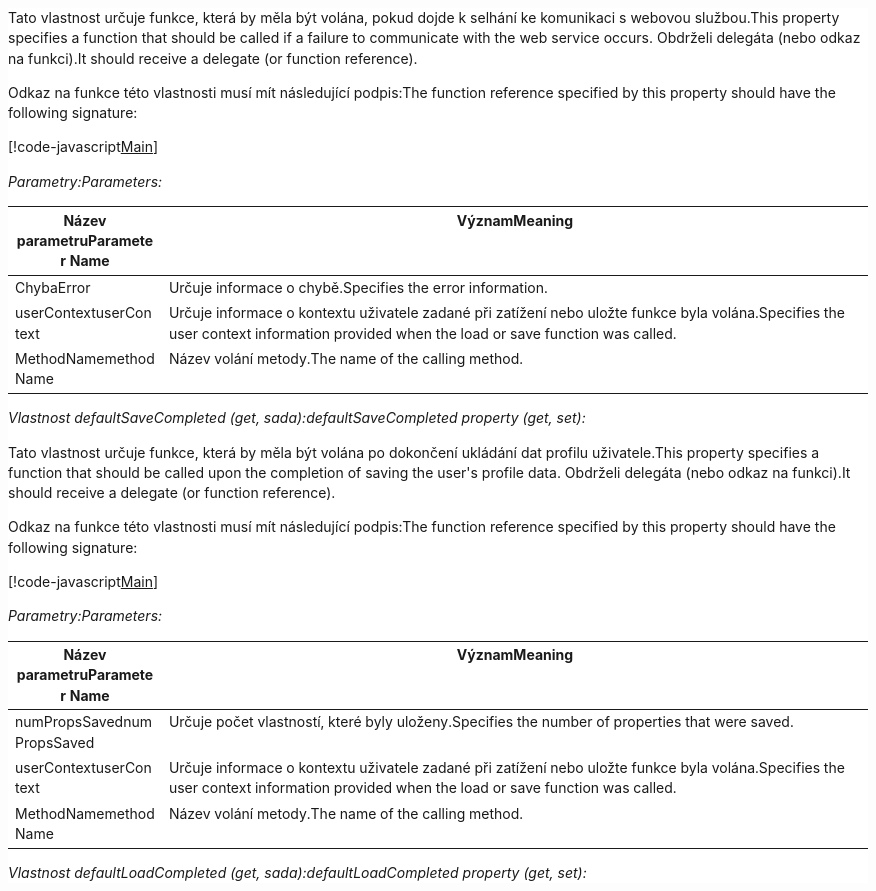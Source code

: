 <span data-ttu-id="48c4a-311">Tato vlastnost určuje funkce, která by měla být volána, pokud dojde k selhání ke komunikaci s webovou službou.</span><span class="sxs-lookup"><span data-stu-id="48c4a-311">This property specifies a function that should be called if a failure to communicate with the web service occurs.</span></span> <span data-ttu-id="48c4a-312">Obdrželi delegáta (nebo odkaz na funkci).</span><span class="sxs-lookup"><span data-stu-id="48c4a-312">It should receive a delegate (or function reference).</span></span>

<span data-ttu-id="48c4a-313">Odkaz na funkce této vlastnosti musí mít následující podpis:</span><span class="sxs-lookup"><span data-stu-id="48c4a-313">The function reference specified by this property should have the following signature:</span></span>

[!code-javascript[Main](understanding-asp-net-ajax-authentication-and-profile-application-services/samples/sample9.js)]

<span data-ttu-id="48c4a-314">*Parametry:*</span><span class="sxs-lookup"><span data-stu-id="48c4a-314">*Parameters:*</span></span>

| <span data-ttu-id="48c4a-315">**Název parametru**</span><span class="sxs-lookup"><span data-stu-id="48c4a-315">**Parameter Name**</span></span> | <span data-ttu-id="48c4a-316">**Význam**</span><span class="sxs-lookup"><span data-stu-id="48c4a-316">**Meaning**</span></span> |
| --- | --- |
| <span data-ttu-id="48c4a-317">Chyba</span><span class="sxs-lookup"><span data-stu-id="48c4a-317">Error</span></span> | <span data-ttu-id="48c4a-318">Určuje informace o chybě.</span><span class="sxs-lookup"><span data-stu-id="48c4a-318">Specifies the error information.</span></span> |
| <span data-ttu-id="48c4a-319">userContext</span><span class="sxs-lookup"><span data-stu-id="48c4a-319">userContext</span></span> | <span data-ttu-id="48c4a-320">Určuje informace o kontextu uživatele zadané při zatížení nebo uložte funkce byla volána.</span><span class="sxs-lookup"><span data-stu-id="48c4a-320">Specifies the user context information provided when the load or save function was called.</span></span> |
| <span data-ttu-id="48c4a-321">MethodName</span><span class="sxs-lookup"><span data-stu-id="48c4a-321">methodName</span></span> | <span data-ttu-id="48c4a-322">Název volání metody.</span><span class="sxs-lookup"><span data-stu-id="48c4a-322">The name of the calling method.</span></span> |

<span data-ttu-id="48c4a-323">*Vlastnost defaultSaveCompleted (get, sada):*</span><span class="sxs-lookup"><span data-stu-id="48c4a-323">*defaultSaveCompleted property (get, set):*</span></span>

<span data-ttu-id="48c4a-324">Tato vlastnost určuje funkce, která by měla být volána po dokončení ukládání dat profilu uživatele.</span><span class="sxs-lookup"><span data-stu-id="48c4a-324">This property specifies a function that should be called upon the completion of saving the user's profile data.</span></span> <span data-ttu-id="48c4a-325">Obdrželi delegáta (nebo odkaz na funkci).</span><span class="sxs-lookup"><span data-stu-id="48c4a-325">It should receive a delegate (or function reference).</span></span>

<span data-ttu-id="48c4a-326">Odkaz na funkce této vlastnosti musí mít následující podpis:</span><span class="sxs-lookup"><span data-stu-id="48c4a-326">The function reference specified by this property should have the following signature:</span></span>

[!code-javascript[Main](understanding-asp-net-ajax-authentication-and-profile-application-services/samples/sample10.js)]

<span data-ttu-id="48c4a-327">*Parametry:*</span><span class="sxs-lookup"><span data-stu-id="48c4a-327">*Parameters:*</span></span>

| <span data-ttu-id="48c4a-328">**Název parametru**</span><span class="sxs-lookup"><span data-stu-id="48c4a-328">**Parameter Name**</span></span> | <span data-ttu-id="48c4a-329">**Význam**</span><span class="sxs-lookup"><span data-stu-id="48c4a-329">**Meaning**</span></span> |
| --- | --- |
| <span data-ttu-id="48c4a-330">numPropsSaved</span><span class="sxs-lookup"><span data-stu-id="48c4a-330">numPropsSaved</span></span> | <span data-ttu-id="48c4a-331">Určuje počet vlastností, které byly uloženy.</span><span class="sxs-lookup"><span data-stu-id="48c4a-331">Specifies the number of properties that were saved.</span></span> |
| <span data-ttu-id="48c4a-332">userContext</span><span class="sxs-lookup"><span data-stu-id="48c4a-332">userContext</span></span> | <span data-ttu-id="48c4a-333">Určuje informace o kontextu uživatele zadané při zatížení nebo uložte funkce byla volána.</span><span class="sxs-lookup"><span data-stu-id="48c4a-333">Specifies the user context information provided when the load or save function was called.</span></span> |
| <span data-ttu-id="48c4a-334">MethodName</span><span class="sxs-lookup"><span data-stu-id="48c4a-334">methodName</span></span> | <span data-ttu-id="48c4a-335">Název volání metody.</span><span class="sxs-lookup"><span data-stu-id="48c4a-335">The name of the calling method.</span></span> |

<span data-ttu-id="48c4a-336">*Vlastnost defaultLoadCompleted (get, sada):*</span><span class="sxs-lookup"><span data-stu-id="48c4a-336">*defaultLoadCompleted property (get, set):*</span></span>
